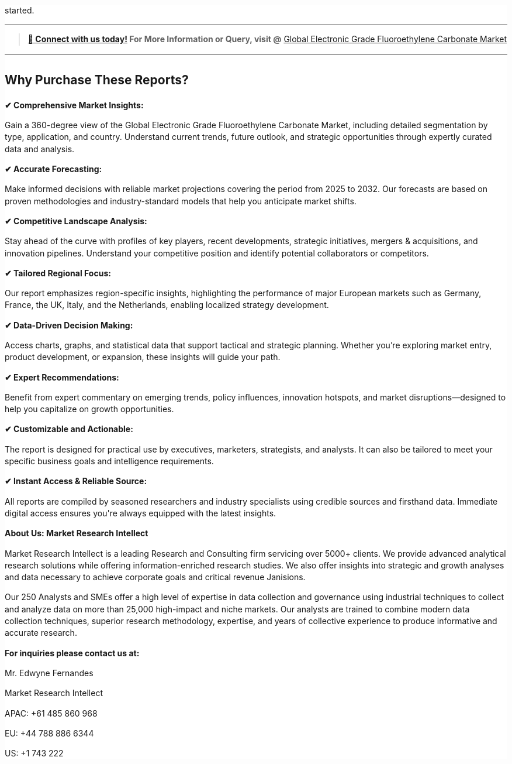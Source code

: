 started.</p><hr /><blockquote><p><span class="font-[700]"><strong><a href="https://www.marketresearchintellect.com/product/global-electronic-grade-fluoroethylene-carbonate-market/?utm_source=Linkedin&utm_medium=828">📩 Connect with us today!</a> For More Information or Query, visit&nbsp;@</strong>&nbsp;</span><span class="font-[700]"><a href="https://www.marketresearchintellect.com/product/global-electronic-grade-fluoroethylene-carbonate-market/?utm_source=Linkedin&utm_medium=828" target="_blank" data-tracking-control-name="article-ssr-frontend-pulse_little-text-block" data-tracking-will-navigate="" data-test-link="">Global Electronic Grade Fluoroethylene Carbonate Market</a></span></p></blockquote><hr /><h2>Why Purchase These Reports?</h2><p><strong>✔ Comprehensive Market Insights:</strong></p><p>Gain a 360-degree view of the Global Electronic Grade Fluoroethylene Carbonate Market, including detailed segmentation by type, application, and country. Understand current trends, future outlook, and strategic opportunities through expertly curated data and analysis.</p><p><strong>✔ Accurate Forecasting:</strong></p><p>Make informed decisions with reliable market projections covering the period from 2025 to 2032. Our forecasts are based on proven methodologies and industry-standard models that help you anticipate market shifts.</p><p><strong>✔ Competitive Landscape Analysis:</strong></p><p>Stay ahead of the curve with profiles of key players, recent developments, strategic initiatives, mergers &amp; acquisitions, and innovation pipelines. Understand your competitive position and identify potential collaborators or competitors.</p><p><strong>✔ Tailored Regional Focus:</strong></p><p>Our report emphasizes region-specific insights, highlighting the performance of major European markets such as Germany, France, the UK, Italy, and the Netherlands, enabling localized strategy development.</p><p><strong>✔ Data-Driven Decision Making:</strong></p><p>Access charts, graphs, and statistical data that support tactical and strategic planning. Whether you&rsquo;re exploring market entry, product development, or expansion, these insights will guide your path.</p><p><strong>✔ Expert Recommendations:</strong></p><p>Benefit from expert commentary on emerging trends, policy influences, innovation hotspots, and market disruptions&mdash;designed to help you capitalize on growth opportunities.</p><p><strong>✔ Customizable and Actionable:</strong></p><p>The report is designed for practical use by executives, marketers, strategists, and analysts. It can also be tailored to meet your specific business goals and intelligence requirements.</p><p><strong>✔ Instant Access &amp; Reliable Source:</strong></p><p>All reports are compiled by seasoned researchers and industry specialists using credible sources and firsthand data. Immediate digital access ensures you're always equipped with the latest insights.</p><p><strong><span class="font-[700]">About Us: Market Research Intellect</span></strong></p><p><span class="">Market Research Intellect is a leading Research and Consulting firm servicing over 5000+ clients. We provide advanced analytical research solutions while offering information-enriched research studies.&nbsp;</span>We also offer insights into strategic and growth analyses and data necessary to achieve corporate goals and critical revenue Janisions.</p><p><span class="">Our 250 Analysts and SMEs offer a high level of expertise in data collection and governance using industrial techniques to collect and analyze data on more than 25,000 high-impact and niche markets. Our analysts are trained to combine modern data collection techniques, superior research methodology, expertise, and years of collective experience to produce informative and accurate research.</span></p><p><strong>For inquiries please contact us at:</strong></p><p>Mr. Edwyne Fernandes</p><p>Market Research Intellect</p><p>APAC: +61 485 860 968</p><p>EU: +44 788 886 6344</p><p>US: +1 743 222